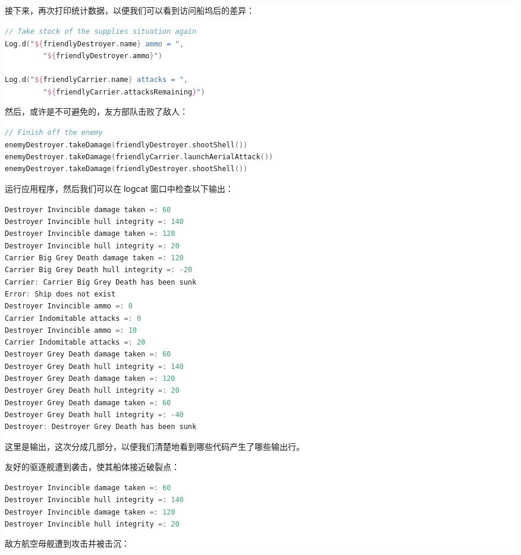 接下来，再次打印统计数据，以便我们可以看到访问船坞后的差异：

```kt
// Take stock of the supplies situation again
Log.d("${friendlyDestroyer.name} ammo = ",
         "${friendlyDestroyer.ammo}")

Log.d("${friendlyCarrier.name} attacks = ",
         "${friendlyCarrier.attacksRemaining}")
```

然后，或许是不可避免的，友方部队击败了敌人：

```kt
// Finish off the enemy
enemyDestroyer.takeDamage(friendlyDestroyer.shootShell())
enemyDestroyer.takeDamage(friendlyCarrier.launchAerialAttack())
enemyDestroyer.takeDamage(friendlyDestroyer.shootShell())
```

运行应用程序，然后我们可以在 logcat 窗口中检查以下输出：

```kt
Destroyer Invincible damage taken =: 60
Destroyer Invincible hull integrity =: 140
Destroyer Invincible damage taken =: 120
Destroyer Invincible hull integrity =: 20
Carrier Big Grey Death damage taken =: 120
Carrier Big Grey Death hull integrity =: -20
Carrier: Carrier Big Grey Death has been sunk
Error: Ship does not exist
Destroyer Invincible ammo =: 0
Carrier Indomitable attacks =: 0
Destroyer Invincible ammo =: 10
Carrier Indomitable attacks =: 20
Destroyer Grey Death damage taken =: 60
Destroyer Grey Death hull integrity =: 140
Destroyer Grey Death damage taken =: 120
Destroyer Grey Death hull integrity =: 20
Destroyer Grey Death damage taken =: 60
Destroyer Grey Death hull integrity =: -40
Destroyer: Destroyer Grey Death has been sunk
```

这里是输出，这次分成几部分，以便我们清楚地看到哪些代码产生了哪些输出行。

友好的驱逐舰遭到袭击，使其船体接近破裂点：

```kt
Destroyer Invincible damage taken =: 60
Destroyer Invincible hull integrity =: 140
Destroyer Invincible damage taken =: 120
Destroyer Invincible hull integrity =: 20
```

敌方航空母舰遭到攻击并被击沉：
